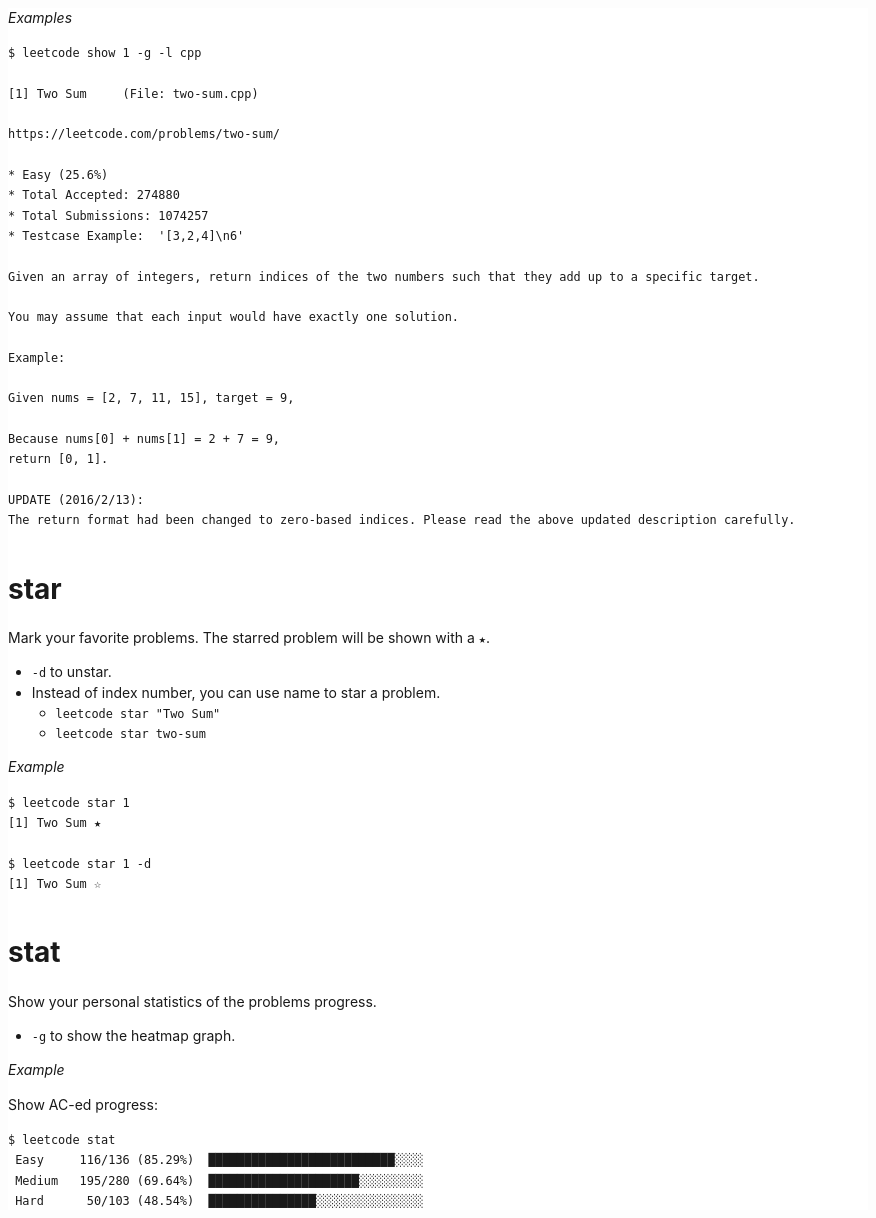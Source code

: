 *Examples*

	$ leetcode show 1 -g -l cpp

    [1] Two Sum    	(File: two-sum.cpp)

    https://leetcode.com/problems/two-sum/

    * Easy (25.6%)
    * Total Accepted: 274880
    * Total Submissions: 1074257
    * Testcase Example:  '[3,2,4]\n6'

    Given an array of integers, return indices of the two numbers such that they add up to a specific target.

    You may assume that each input would have exactly one solution.

    Example:

    Given nums = [2, 7, 11, 15], target = 9,

    Because nums[0] + nums[1] = 2 + 7 = 9,
    return [0, 1].

    UPDATE (2016/2/13):
    The return format had been changed to zero-based indices. Please read the above updated description carefully.

# star

Mark your favorite problems. The starred problem will be shown with a `★`.

* `-d` to unstar.
* Instead of index number, you can use name to star a problem.
	* `leetcode star "Two Sum"`
	* `leetcode star two-sum`

*Example*

	$ leetcode star 1
	[1] Two Sum ★

	$ leetcode star 1 -d
	[1] Two Sum ☆

# stat

Show your personal statistics of the problems progress.

* `-g` to show the heatmap graph.

*Example*

Show AC-ed progress:

	$ leetcode stat
	 Easy     116/136 (85.29%)	██████████████████████████░░░░
	 Medium   195/280 (69.64%)	█████████████████████░░░░░░░░░
	 Hard      50/103 (48.54%)	███████████████░░░░░░░░░░░░░░░
